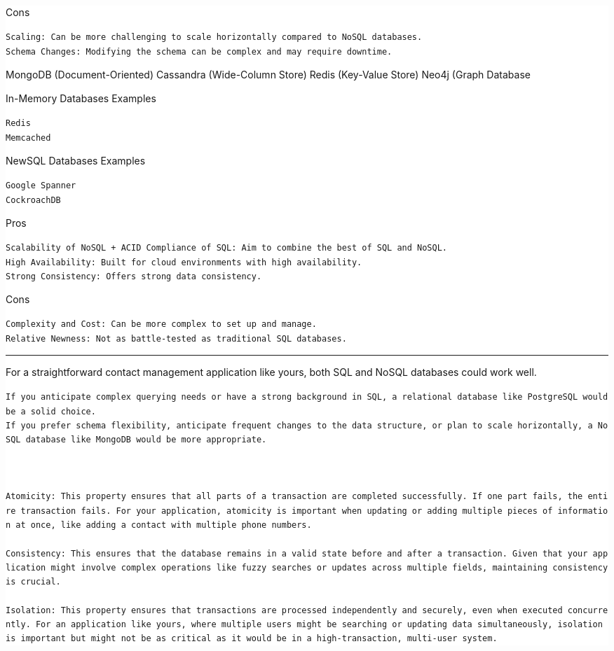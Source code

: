 Cons

    Scaling: Can be more challenging to scale horizontally compared to NoSQL databases.
    Schema Changes: Modifying the schema can be complex and may require downtime.




MongoDB (Document-Oriented)
Cassandra (Wide-Column Store)
Redis (Key-Value Store)
Neo4j (Graph Database


In-Memory Databases
Examples

    Redis
    Memcached

NewSQL Databases
Examples

    Google Spanner
    CockroachDB

Pros

    Scalability of NoSQL + ACID Compliance of SQL: Aim to combine the best of SQL and NoSQL.
    High Availability: Built for cloud environments with high availability.
    Strong Consistency: Offers strong data consistency.

Cons

    Complexity and Cost: Can be more complex to set up and manage.
    Relative Newness: Not as battle-tested as traditional SQL databases.

----
For a straightforward contact management application like yours, both SQL and NoSQL databases could work well.

    If you anticipate complex querying needs or have a strong background in SQL, a relational database like PostgreSQL would be a solid choice.
    If you prefer schema flexibility, anticipate frequent changes to the data structure, or plan to scale horizontally, a NoSQL database like MongoDB would be more appropriate.



    Atomicity: This property ensures that all parts of a transaction are completed successfully. If one part fails, the entire transaction fails. For your application, atomicity is important when updating or adding multiple pieces of information at once, like adding a contact with multiple phone numbers.

    Consistency: This ensures that the database remains in a valid state before and after a transaction. Given that your application might involve complex operations like fuzzy searches or updates across multiple fields, maintaining consistency is crucial.

    Isolation: This property ensures that transactions are processed independently and securely, even when executed concurrently. For an application like yours, where multiple users might be searching or updating data simultaneously, isolation is important but might not be as critical as it would be in a high-transaction, multi-user system.
